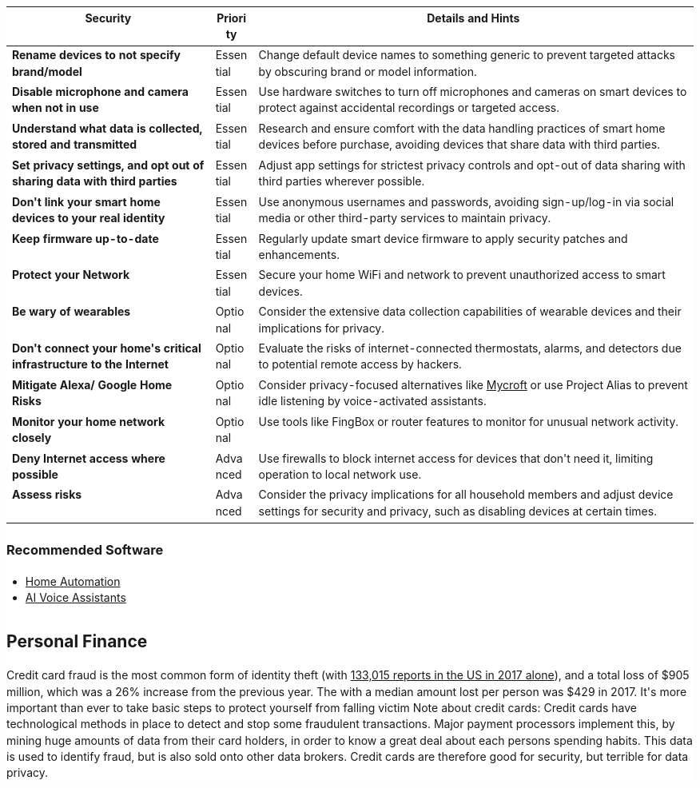 **Security** | **Priority** | **Details and Hints**
--- | --- | ---
**Rename devices to not specify brand/model** | Essential | Change default device names to something generic to prevent targeted attacks by obscuring brand or model information.
**Disable microphone and camera when not in use** | Essential | Use hardware switches to turn off microphones and cameras on smart devices to protect against accidental recordings or targeted access.
**Understand what data is collected, stored and transmitted** | Essential | Research and ensure comfort with the data handling practices of smart home devices before purchase, avoiding devices that share data with third parties.
**Set privacy settings, and opt out of sharing data with third parties** | Essential | Adjust app settings for strictest privacy controls and opt-out of data sharing with third parties wherever possible.
**Don't link your smart home devices to your real identity** | Essential | Use anonymous usernames and passwords, avoiding sign-up/log-in via social media or other third-party services to maintain privacy.
**Keep firmware up-to-date** | Essential | Regularly update smart device firmware to apply security patches and enhancements.
**Protect your Network** | Essential | Secure your home WiFi and network to prevent unauthorized access to smart devices.
**Be wary of wearables** | Optional | Consider the extensive data collection capabilities of wearable devices and their implications for privacy.
**Don't connect your home's critical infrastructure to the Internet** | Optional | Evaluate the risks of internet-connected thermostats, alarms, and detectors due to potential remote access by hackers.
**Mitigate Alexa/ Google Home Risks** | Optional | Consider privacy-focused alternatives like [Mycroft](https://awesome-privacy.xyz/smart-home-and-iot/voice-assistants/mycroft) or use Project Alias to prevent idle listening by voice-activated assistants.
**Monitor your home network closely** | Optional | Use tools like FingBox or router features to monitor for unusual network activity.
**Deny Internet access where possible** | Advanced | Use firewalls to block internet access for devices that don't need it, limiting operation to local network use.
**Assess risks** | Advanced | Consider the privacy implications for all household members and adjust device settings for security and privacy, such as disabling devices at certain times.

### Recommended Software
- [Home Automation](https://github.com/Lissy93/awesome-privacy#home-automation)
- [AI Voice Assistants](https://github.com/Lissy93/awesome-privacy#ai-voice-assistants)


## Personal Finance

Credit card fraud is the most common form of identity theft (with [133,015 reports in the US in 2017 alone](https://www.experian.com/blogs/ask-experian/identity-theft-statistics/)), and a total loss of $905 million, which was a 26% increase from the previous year. The with a median amount lost per person was $429 in 2017. It's more important than ever to take basic steps to protect yourself from falling victim
Note about credit cards: Credit cards have technological methods in place to detect and stop some fraudulent transactions. Major payment processors implement this, by mining huge amounts of data from their card holders, in order to know a great deal about each persons spending habits. This data is used to identify fraud, but is also sold onto other data brokers. Credit cards are therefore good for security, but terrible for data privacy.
